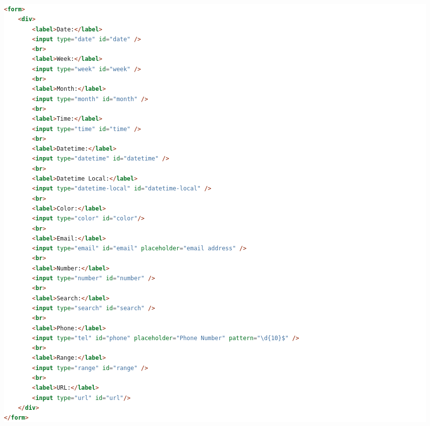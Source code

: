 ```html
<form>  
    <div>
        <label>Date:</label>
        <input type="date" id="date" />
        <br>
        <label>Week:</label>
        <input type="week" id="week" />
        <br>
        <label>Month:</label>
        <input type="month" id="month" />
        <br>
        <label>Time:</label>
        <input type="time" id="time" />
        <br>
        <label>Datetime:</label>
        <input type="datetime" id="datetime" />
        <br>
        <label>Datetime Local:</label>
        <input type="datetime-local" id="datetime-local" />
        <br>
        <label>Color:</label>
        <input type="color" id="color"/>
        <br>
        <label>Email:</label>
        <input type="email" id="email" placeholder="email address" />
        <br>
        <label>Number:</label>
        <input type="number" id="number" />
        <br>
        <label>Search:</label>
        <input type="search" id="search" />
        <br>
        <label>Phone:</label>
        <input type="tel" id="phone" placeholder="Phone Number" pattern="\d{10}$" />
        <br>
        <label>Range:</label>
        <input type="range" id="range" />
        <br>
        <label>URL:</label>
        <input type="url" id="url"/>
    </div>  
</form>
```
